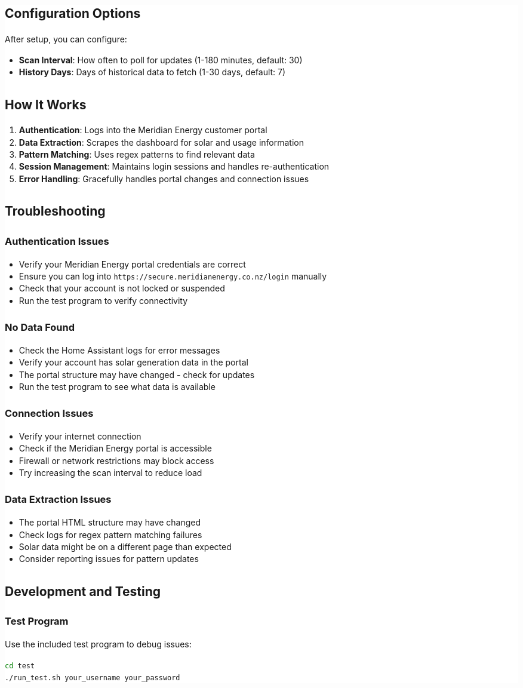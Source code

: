 ## Configuration Options

After setup, you can configure:

- **Scan Interval**: How often to poll for updates (1-180 minutes, default: 30)
- **History Days**: Days of historical data to fetch (1-30 days, default: 7)

## How It Works

1. **Authentication**: Logs into the Meridian Energy customer portal
2. **Data Extraction**: Scrapes the dashboard for solar and usage information
3. **Pattern Matching**: Uses regex patterns to find relevant data
4. **Session Management**: Maintains login sessions and handles re-authentication
5. **Error Handling**: Gracefully handles portal changes and connection issues

## Troubleshooting

### Authentication Issues
- Verify your Meridian Energy portal credentials are correct
- Ensure you can log into `https://secure.meridianenergy.co.nz/login` manually
- Check that your account is not locked or suspended
- Run the test program to verify connectivity

### No Data Found
- Check the Home Assistant logs for error messages
- Verify your account has solar generation data in the portal
- The portal structure may have changed - check for updates
- Run the test program to see what data is available

### Connection Issues
- Verify your internet connection
- Check if the Meridian Energy portal is accessible
- Firewall or network restrictions may block access
- Try increasing the scan interval to reduce load

### Data Extraction Issues
- The portal HTML structure may have changed
- Check logs for regex pattern matching failures
- Solar data might be on a different page than expected
- Consider reporting issues for pattern updates

## Development and Testing

### Test Program

Use the included test program to debug issues:

```bash
cd test
./run_test.sh your_username your_password
```

